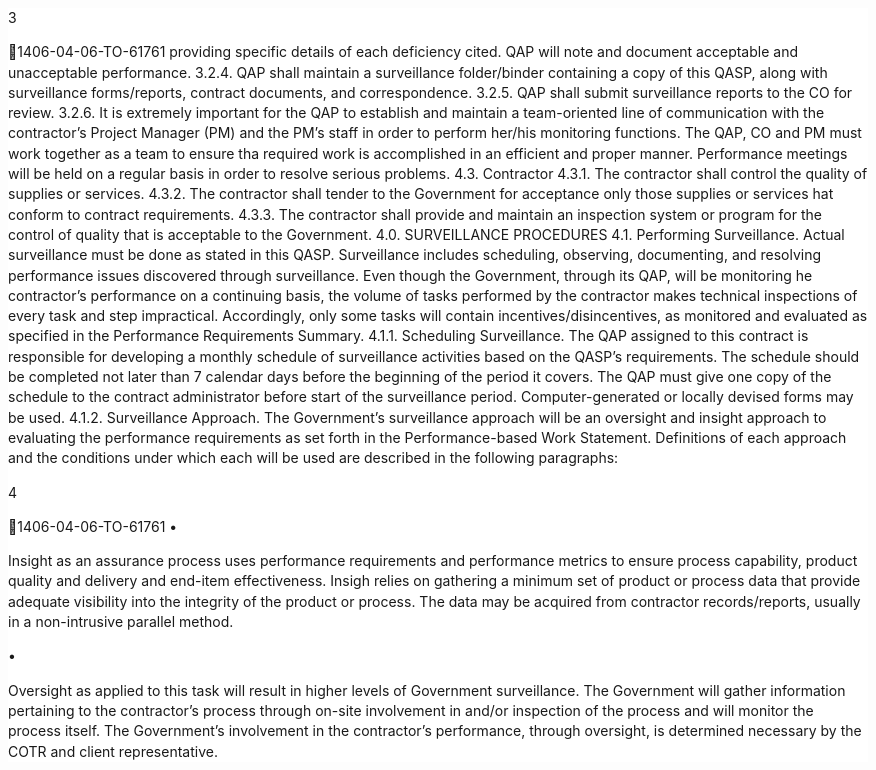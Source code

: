 3

1406-04-06-TO-61761
providing specific details of each deficiency cited. QAP will note and document acceptable and
unacceptable performance.
3.2.4. QAP shall maintain a surveillance folder/binder containing a copy of this QASP, along with
surveillance forms/reports, contract documents, and correspondence.
3.2.5. QAP shall submit surveillance reports to the CO for review.
3.2.6. It is extremely important for the QAP to establish and maintain a team-oriented line of
communication with the contractor’s Project Manager (PM) and the PM’s staff in order to perform
her/his monitoring functions. The QAP, CO and PM must work together as a team to ensure tha
required work is accomplished in an efficient and proper manner. Performance meetings will be
held on a regular basis in order to resolve serious problems.
4.3. Contractor
4.3.1. The contractor shall control the quality of supplies or services.
4.3.2. The contractor shall tender to the Government for acceptance only those supplies or services
hat conform to contract requirements.
4.3.3. The contractor shall provide and maintain an inspection system or program for the control of
quality that is acceptable to the Government.
4.0. SURVEILLANCE PROCEDURES
4.1. Performing Surveillance. Actual surveillance must be done as stated in this QASP.
Surveillance includes scheduling, observing, documenting, and resolving performance issues
discovered through surveillance. Even though the Government, through its QAP, will be monitoring
he contractor’s performance on a continuing basis, the volume of tasks performed by the contractor
makes technical inspections of every task and step impractical. Accordingly, only some tasks will
contain incentives/disincentives, as monitored and evaluated as specified in the Performance
Requirements Summary.
4.1.1. Scheduling Surveillance. The QAP assigned to this contract is responsible for developing a
monthly schedule of surveillance activities based on the QASP’s requirements. The schedule should
be completed not later than 7 calendar days before the beginning of the period it covers. The QAP
must give one copy of the schedule to the contract administrator before start of the surveillance
period. Computer-generated or locally devised forms may be used.
4.1.2. Surveillance Approach. The Government’s surveillance approach will be an oversight and
insight approach to evaluating the performance requirements as set forth in the Performance-based
Work Statement. Definitions of each approach and the conditions under which each will be used are
described in the following paragraphs:

4

1406-04-06-TO-61761
•

Insight as an assurance process uses performance requirements and performance metrics to
ensure process capability, product quality and delivery and end-item effectiveness. Insigh
relies on gathering a minimum set of product or process data that provide adequate visibility
into the integrity of the product or process. The data may be acquired from contractor
records/reports, usually in a non-intrusive parallel method.

•

Oversight as applied to this task will result in higher levels of Government surveillance. The
Government will gather information pertaining to the contractor’s process through on-site
involvement in and/or inspection of the process and will monitor the process itself. The
Government’s involvement in the contractor’s performance, through oversight, is determined
necessary by the COTR and client representative.
